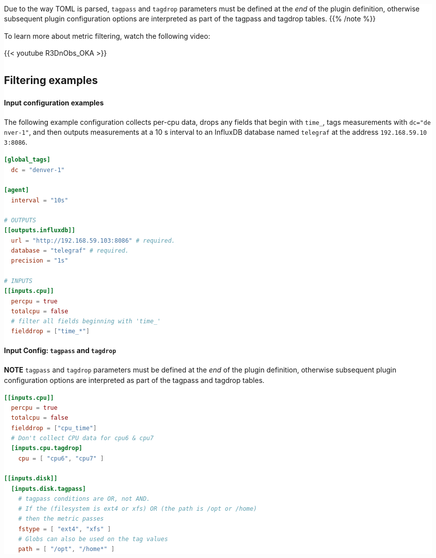 Due to the way TOML is parsed, `tagpass` and `tagdrop` parameters
must be defined at the _end_ of the plugin definition, otherwise subsequent
plugin configuration options are interpreted as part of the tagpass and tagdrop
tables.
{{% /note %}}

To learn more about metric filtering, watch the following video:

{{< youtube R3DnObs_OKA >}}

## Filtering examples

#### Input configuration examples

The following example configuration collects per-cpu data, drops any
fields that begin with `time_`, tags measurements with `dc="denver-1"`, and then outputs measurements at a 10 s interval to an InfluxDB database named `telegraf` at the address `192.168.59.103:8086`.

```toml
[global_tags]
  dc = "denver-1"

[agent]
  interval = "10s"

# OUTPUTS
[[outputs.influxdb]]
  url = "http://192.168.59.103:8086" # required.
  database = "telegraf" # required.
  precision = "1s"

# INPUTS
[[inputs.cpu]]
  percpu = true
  totalcpu = false
  # filter all fields beginning with 'time_'
  fielddrop = ["time_*"]
```

#### Input Config: `tagpass` and `tagdrop`

**NOTE** `tagpass` and `tagdrop` parameters must be defined at the _end_ of
the plugin definition, otherwise subsequent plugin configuration options are
interpreted as part of the tagpass and tagdrop tables.

```toml
[[inputs.cpu]]
  percpu = true
  totalcpu = false
  fielddrop = ["cpu_time"]
  # Don't collect CPU data for cpu6 & cpu7
  [inputs.cpu.tagdrop]
    cpu = [ "cpu6", "cpu7" ]

[[inputs.disk]]
  [inputs.disk.tagpass]
    # tagpass conditions are OR, not AND.
    # If the (filesystem is ext4 or xfs) OR (the path is /opt or /home)
    # then the metric passes
    fstype = [ "ext4", "xfs" ]
    # Globs can also be used on the tag values
    path = [ "/opt", "/home*" ]
```
